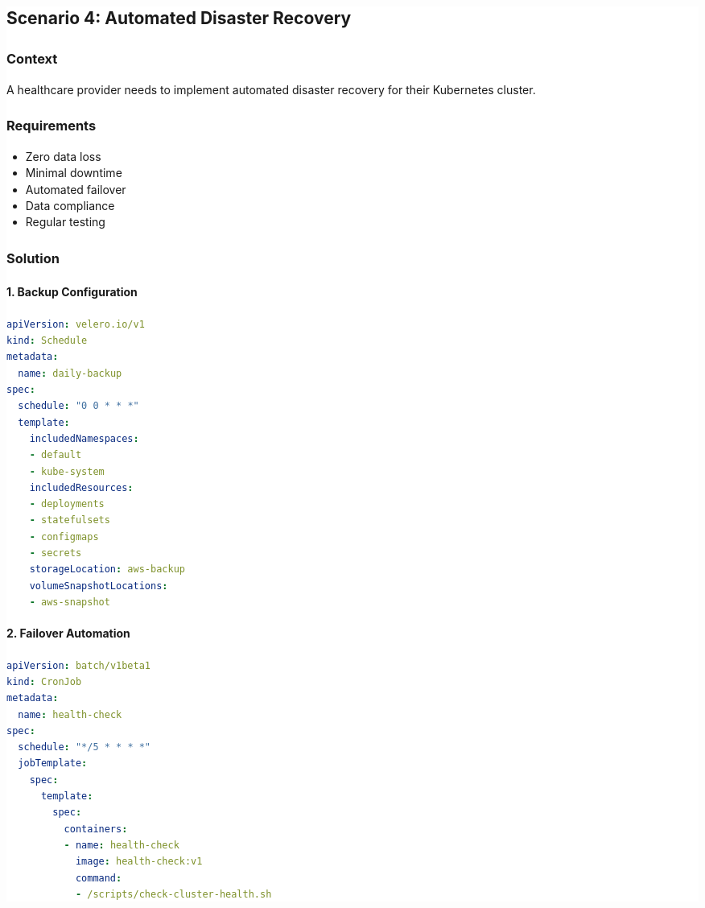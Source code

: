 ```yaml
```

## Scenario 4: Automated Disaster Recovery

### Context
A healthcare provider needs to implement automated disaster recovery for their Kubernetes cluster.

### Requirements
- Zero data loss
- Minimal downtime
- Automated failover
- Data compliance
- Regular testing

### Solution

#### 1. Backup Configuration
```yaml
apiVersion: velero.io/v1
kind: Schedule
metadata:
  name: daily-backup
spec:
  schedule: "0 0 * * *"
  template:
    includedNamespaces:
    - default
    - kube-system
    includedResources:
    - deployments
    - statefulsets
    - configmaps
    - secrets
    storageLocation: aws-backup
    volumeSnapshotLocations:
    - aws-snapshot
```

#### 2. Failover Automation
```yaml
apiVersion: batch/v1beta1
kind: CronJob
metadata:
  name: health-check
spec:
  schedule: "*/5 * * * *"
  jobTemplate:
    spec:
      template:
        spec:
          containers:
          - name: health-check
            image: health-check:v1
            command:
            - /scripts/check-cluster-health.sh
```
